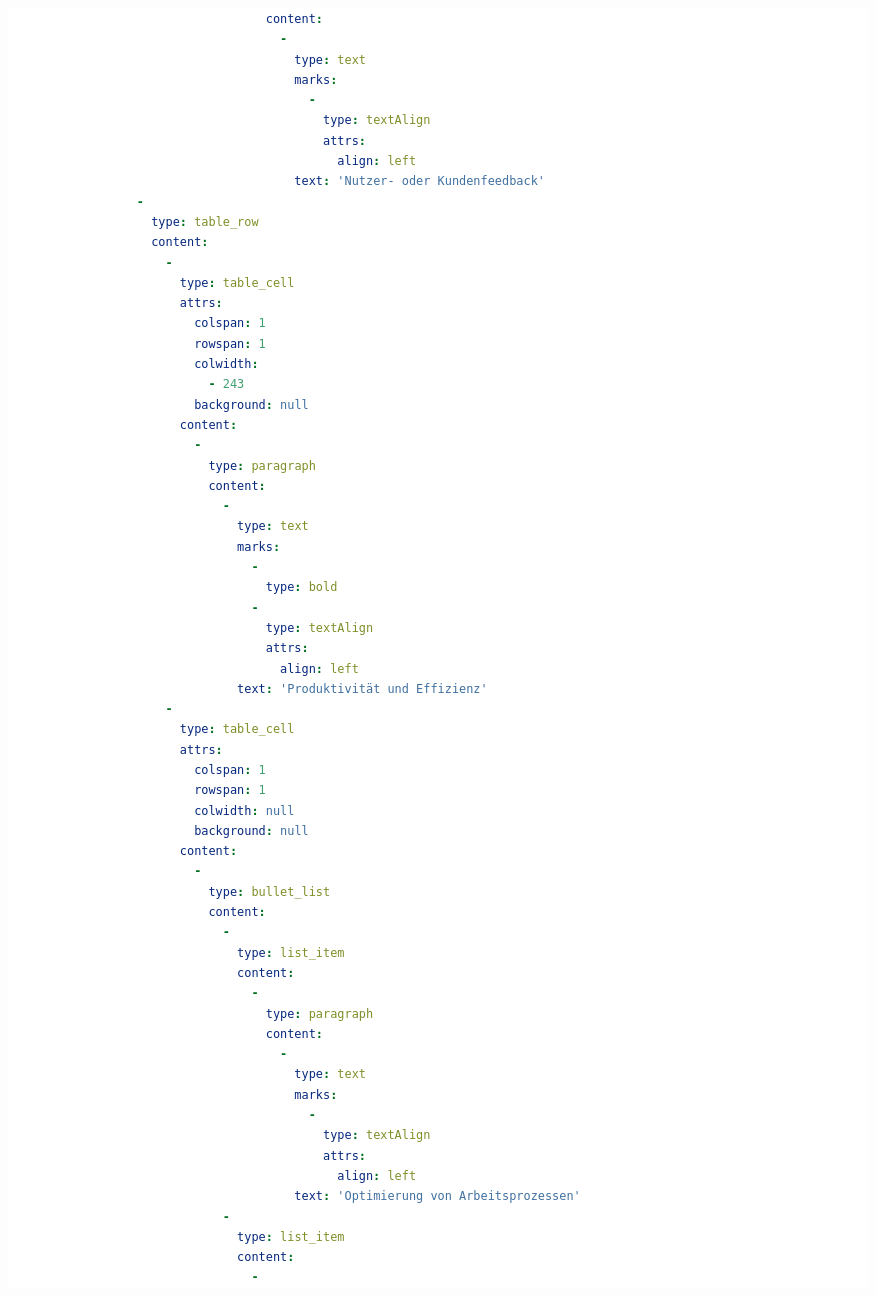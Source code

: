 ```yaml
                                    content:
                                      -
                                        type: text
                                        marks:
                                          -
                                            type: textAlign
                                            attrs:
                                              align: left
                                        text: 'Nutzer- oder Kundenfeedback'
                  -
                    type: table_row
                    content:
                      -
                        type: table_cell
                        attrs:
                          colspan: 1
                          rowspan: 1
                          colwidth:
                            - 243
                          background: null
                        content:
                          -
                            type: paragraph
                            content:
                              -
                                type: text
                                marks:
                                  -
                                    type: bold
                                  -
                                    type: textAlign
                                    attrs:
                                      align: left
                                text: 'Produktivität und Effizienz'
                      -
                        type: table_cell
                        attrs:
                          colspan: 1
                          rowspan: 1
                          colwidth: null
                          background: null
                        content:
                          -
                            type: bullet_list
                            content:
                              -
                                type: list_item
                                content:
                                  -
                                    type: paragraph
                                    content:
                                      -
                                        type: text
                                        marks:
                                          -
                                            type: textAlign
                                            attrs:
                                              align: left
                                        text: 'Optimierung von Arbeitsprozessen'
                              -
                                type: list_item
                                content:
                                  -
```